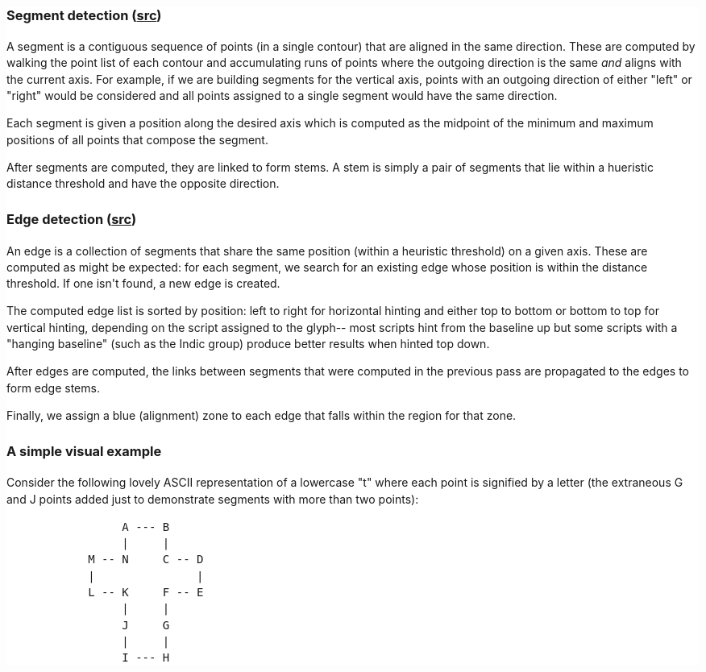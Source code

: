 ### Segment detection ([src](https://github.com/googlefonts/fontations/blob/6eff17a15ca0caaea27eb130fa959d529d58625b/skrifa/src/outline/autohint/topo/segments.rs))

A segment is a contiguous sequence of points (in a single contour) that are
aligned in the same direction. These are computed by walking the point list of
each contour and accumulating runs of points where the outgoing direction
is the same _and_ aligns with the current axis. For example, if we are building
segments for the vertical axis, points with an outgoing direction of either
"left" or "right" would be considered and all points assigned to a single segment
would have the same direction.

Each segment is given a position along the desired axis which is computed as
the midpoint of the minimum and maximum positions of all points that compose
the segment.

After segments are computed, they are linked to form stems. A stem is simply
a pair of segments that lie within a hueristic distance threshold and have
the opposite direction.

### Edge detection ([src](https://github.com/googlefonts/fontations/blob/6eff17a15ca0caaea27eb130fa959d529d58625b/skrifa/src/outline/autohint/topo/edges.rs))

An edge is a collection of segments that share the same position (within a
heuristic threshold) on a given axis. These are computed as might be expected:
for each segment, we search for an existing edge whose position is within the
distance threshold. If one isn't found, a new edge is created.

The computed edge list is sorted by position: left to right for horizontal
hinting and either top to bottom or bottom to top for vertical hinting,
depending on the script assigned to the glyph-- most scripts hint from the
baseline up but some scripts with a "hanging baseline" (such as the Indic
group) produce better results when hinted top down.

After edges are computed, the links between segments that were computed in
the previous pass are propagated to the edges to form edge stems.

Finally, we assign a blue (alignment) zone to each edge that falls within
the region for that zone.

### A simple visual example

Consider the following lovely ASCII representation of a lowercase "t" where
each point is signified by a letter (the extraneous G and J points added
just to demonstrate segments with more than two points):
<pre>
                 A --- B
                 |     |
            M -- N     C -- D
            |               |
            L -- K     F -- E
                 |     |
                 J     G
                 |     |
                 I --- H
</pre>

